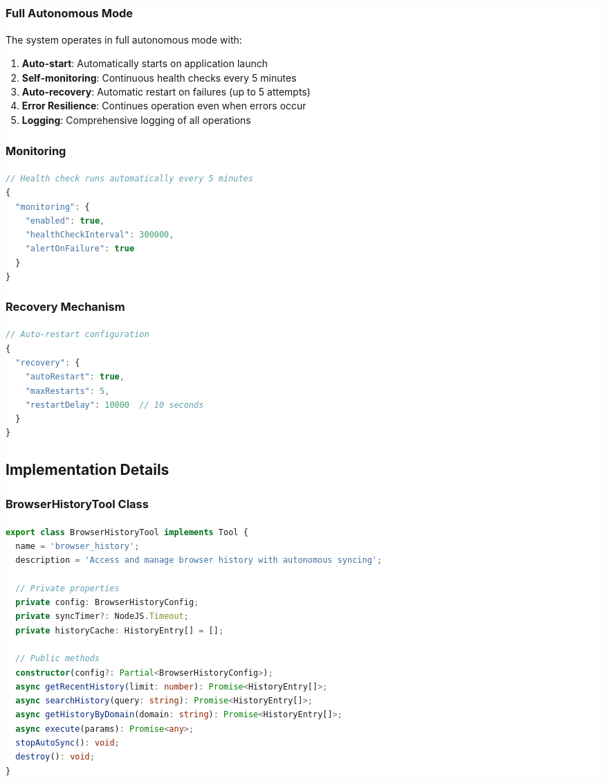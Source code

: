 ### Full Autonomous Mode

The system operates in full autonomous mode with:

1. **Auto-start**: Automatically starts on application launch
2. **Self-monitoring**: Continuous health checks every 5 minutes
3. **Auto-recovery**: Automatic restart on failures (up to 5 attempts)
4. **Error Resilience**: Continues operation even when errors occur
5. **Logging**: Comprehensive logging of all operations

### Monitoring

```typescript
// Health check runs automatically every 5 minutes
{
  "monitoring": {
    "enabled": true,
    "healthCheckInterval": 300000,
    "alertOnFailure": true
  }
}
```

### Recovery Mechanism

```typescript
// Auto-restart configuration
{
  "recovery": {
    "autoRestart": true,
    "maxRestarts": 5,
    "restartDelay": 10000  // 10 seconds
  }
}
```

## Implementation Details

### BrowserHistoryTool Class

```typescript
export class BrowserHistoryTool implements Tool {
  name = 'browser_history';
  description = 'Access and manage browser history with autonomous syncing';
  
  // Private properties
  private config: BrowserHistoryConfig;
  private syncTimer?: NodeJS.Timeout;
  private historyCache: HistoryEntry[] = [];
  
  // Public methods
  constructor(config?: Partial<BrowserHistoryConfig>);
  async getRecentHistory(limit: number): Promise<HistoryEntry[]>;
  async searchHistory(query: string): Promise<HistoryEntry[]>;
  async getHistoryByDomain(domain: string): Promise<HistoryEntry[]>;
  async execute(params): Promise<any>;
  stopAutoSync(): void;
  destroy(): void;
}
```
